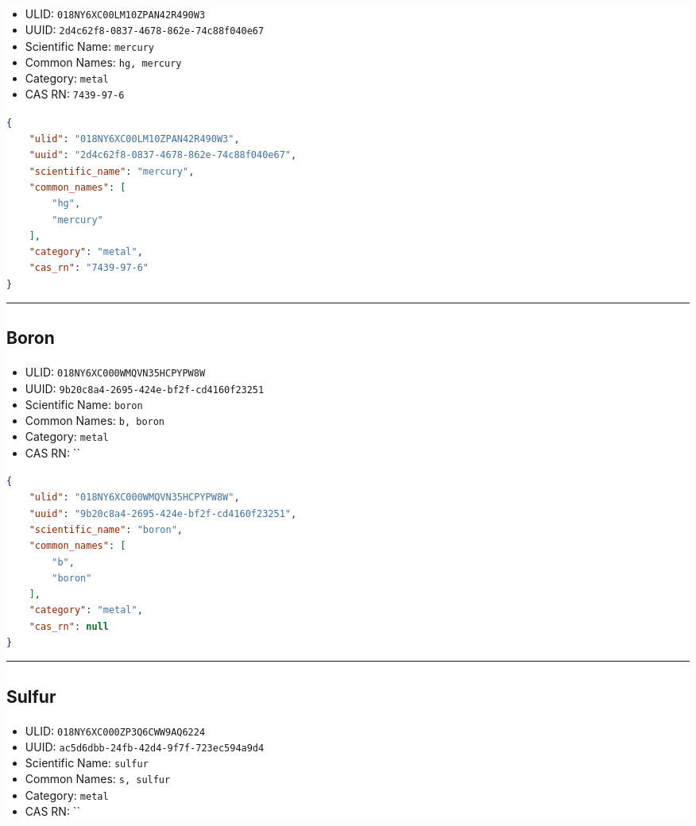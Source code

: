 * ULID: `018NY6XC00LM10ZPAN42R490W3`
* UUID: `2d4c62f8-0837-4678-862e-74c88f040e67`
* Scientific Name: `mercury`
* Common Names: `hg, mercury`
* Category: `metal`
* CAS RN: `7439-97-6`

```json
{
    "ulid": "018NY6XC00LM10ZPAN42R490W3",
    "uuid": "2d4c62f8-0837-4678-862e-74c88f040e67",
    "scientific_name": "mercury",
    "common_names": [
        "hg",
        "mercury"
    ],
    "category": "metal",
    "cas_rn": "7439-97-6"
}
```

----------------------------------------

## Boron

* ULID: `018NY6XC000WMQVN35HCPYPW8W`
* UUID: `9b20c8a4-2695-424e-bf2f-cd4160f23251`
* Scientific Name: `boron`
* Common Names: `b, boron`
* Category: `metal`
* CAS RN: ``

```json
{
    "ulid": "018NY6XC000WMQVN35HCPYPW8W",
    "uuid": "9b20c8a4-2695-424e-bf2f-cd4160f23251",
    "scientific_name": "boron",
    "common_names": [
        "b",
        "boron"
    ],
    "category": "metal",
    "cas_rn": null
}
```

----------------------------------------

## Sulfur

* ULID: `018NY6XC000ZP3Q6CWW9AQ6224`
* UUID: `ac5d6dbb-24fb-42d4-9f7f-723ec594a9d4`
* Scientific Name: `sulfur`
* Common Names: `s, sulfur`
* Category: `metal`
* CAS RN: ``
